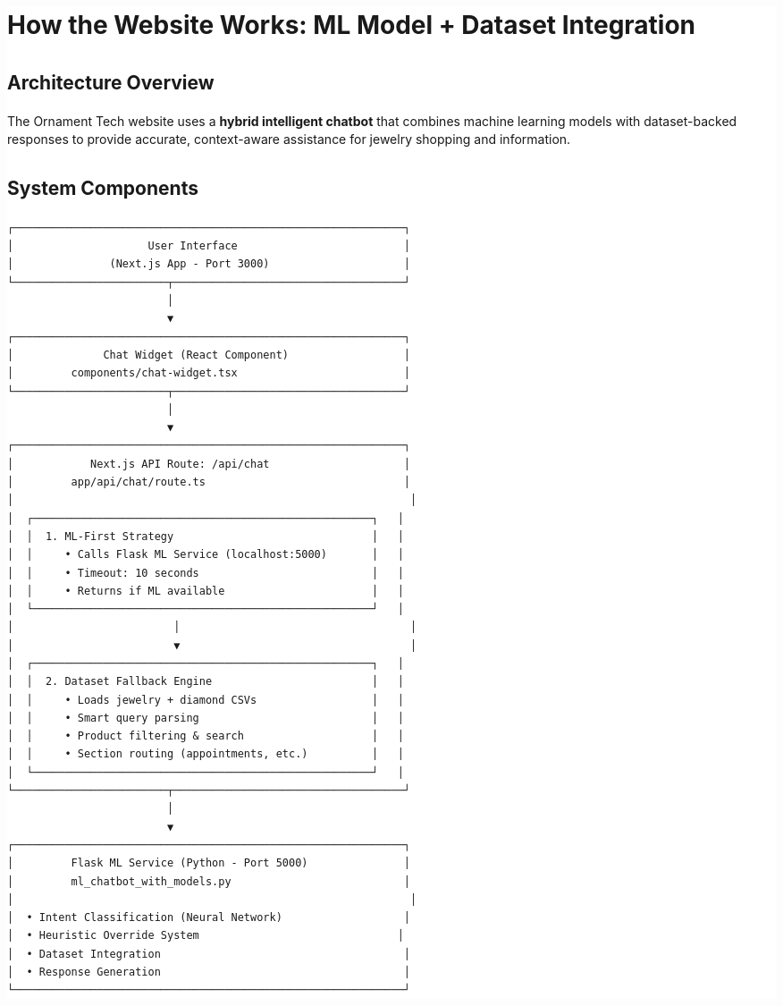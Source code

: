 # How the Website Works: ML Model + Dataset Integration

## Architecture Overview

The Ornament Tech website uses a **hybrid intelligent chatbot** that combines machine learning models with dataset-backed responses to provide accurate, context-aware assistance for jewelry shopping and information.

## System Components

```
┌─────────────────────────────────────────────────────────────┐
│                     User Interface                          │
│               (Next.js App - Port 3000)                     │
└────────────────────────┬────────────────────────────────────┘
                         │
                         ▼
┌─────────────────────────────────────────────────────────────┐
│              Chat Widget (React Component)                  │
│         components/chat-widget.tsx                          │
└────────────────────────┬────────────────────────────────────┘
                         │
                         ▼
┌─────────────────────────────────────────────────────────────┐
│            Next.js API Route: /api/chat                     │
│         app/api/chat/route.ts                               │
│                                                              │
│  ┌─────────────────────────────────────────────────────┐   │
│  │  1. ML-First Strategy                               │   │
│  │     • Calls Flask ML Service (localhost:5000)       │   │
│  │     • Timeout: 10 seconds                           │   │
│  │     • Returns if ML available                       │   │
│  └─────────────────────────────────────────────────────┘   │
│                         │                                    │
│                         ▼                                    │
│  ┌─────────────────────────────────────────────────────┐   │
│  │  2. Dataset Fallback Engine                         │   │
│  │     • Loads jewelry + diamond CSVs                  │   │
│  │     • Smart query parsing                           │   │
│  │     • Product filtering & search                    │   │
│  │     • Section routing (appointments, etc.)          │   │
│  └─────────────────────────────────────────────────────┘   │
└────────────────────────┬────────────────────────────────────┘
                         │
                         ▼
┌─────────────────────────────────────────────────────────────┐
│         Flask ML Service (Python - Port 5000)               │
│         ml_chatbot_with_models.py                           │
│                                                              │
│  • Intent Classification (Neural Network)                   │
│  • Heuristic Override System                               │
│  • Dataset Integration                                      │
│  • Response Generation                                      │
└─────────────────────────────────────────────────────────────┘
```
